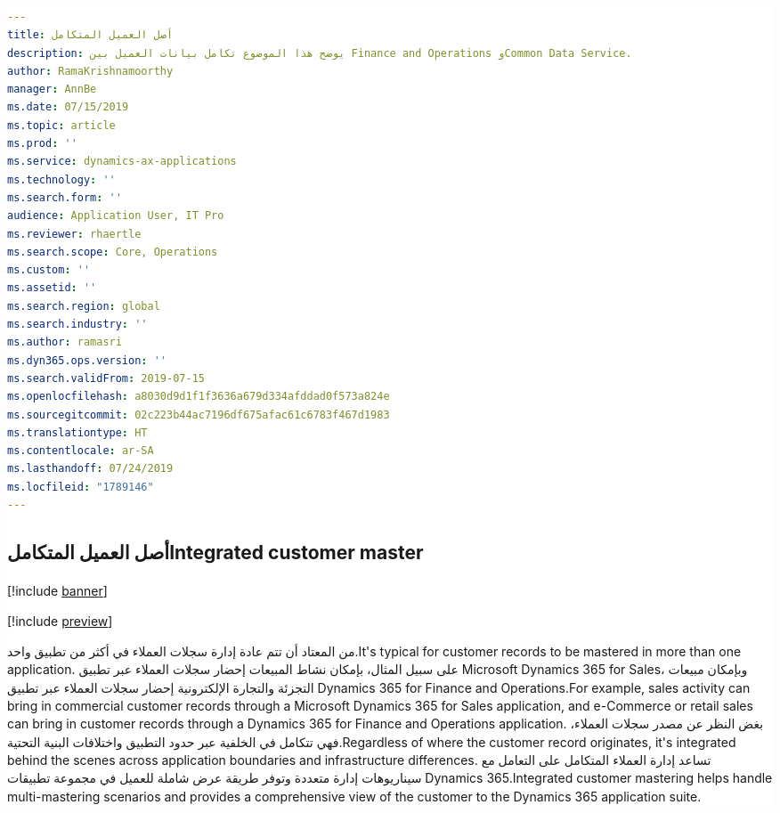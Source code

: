 ```yaml
---
title: أصل العميل المتكامل
description: يوضح هذا الموضوع تكامل بيانات العميل بين Finance and Operations وCommon Data Service.
author: RamaKrishnamoorthy
manager: AnnBe
ms.date: 07/15/2019
ms.topic: article
ms.prod: ''
ms.service: dynamics-ax-applications
ms.technology: ''
ms.search.form: ''
audience: Application User, IT Pro
ms.reviewer: rhaertle
ms.search.scope: Core, Operations
ms.custom: ''
ms.assetid: ''
ms.search.region: global
ms.search.industry: ''
ms.author: ramasri
ms.dyn365.ops.version: ''
ms.search.validFrom: 2019-07-15
ms.openlocfilehash: a8030d9d1f1f3636a679d334afddad0f573a824e
ms.sourcegitcommit: 02c223b44ac7196df675afac61c6783f467d1983
ms.translationtype: HT
ms.contentlocale: ar-SA
ms.lasthandoff: 07/24/2019
ms.locfileid: "1789146"
---
```

## <a name="integrated-customer-master"></a><span data-ttu-id="72aed-103">أصل العميل المتكامل</span><span class="sxs-lookup"><span data-stu-id="72aed-103">Integrated customer master</span></span>

[!include [banner](../includes/banner.md)]

[!include [preview](../includes/preview-banner.md)]

<span data-ttu-id="72aed-104">من المعتاد أن تتم عادة إدارة سجلات العملاء في أكثر من تطبيق واحد.</span><span class="sxs-lookup"><span data-stu-id="72aed-104">It's typical for customer records to be mastered in more than one application.</span></span> <span data-ttu-id="72aed-105">على سبيل المثال، بإمكان نشاط المبيعات إحضار سجلات العملاء عبر تطبيق Microsoft Dynamics 365 for Sales، وبإمكان مبيعات التجزئة والتجارة الإلكترونية إحضار سجلات العملاء عبر تطبيق Dynamics 365 for Finance and Operations.</span><span class="sxs-lookup"><span data-stu-id="72aed-105">For example, sales activity can bring in commercial customer records through a Microsoft Dynamics 365 for Sales application, and e-Commerce or retail sales can bring in customer records through a Dynamics 365 for Finance and Operations application.</span></span> <span data-ttu-id="72aed-106">بغض النظر عن مصدر سجلات العملاء، فهي تتكامل في الخلفية عبر حدود التطبيق واختلافات البنية التحتية.</span><span class="sxs-lookup"><span data-stu-id="72aed-106">Regardless of where the customer record originates, it's integrated behind the scenes across application boundaries and infrastructure differences.</span></span> <span data-ttu-id="72aed-107">تساعد إدارة العملاء المتكامل على التعامل مع سيناريوهات إدارة متعددة وتوفر طريقة عرض شاملة للعميل في مجموعة تطبيقات Dynamics 365.</span><span class="sxs-lookup"><span data-stu-id="72aed-107">Integrated customer mastering helps handle multi-mastering scenarios and provides a comprehensive view of the customer to the Dynamics 365 application suite.</span></span>
